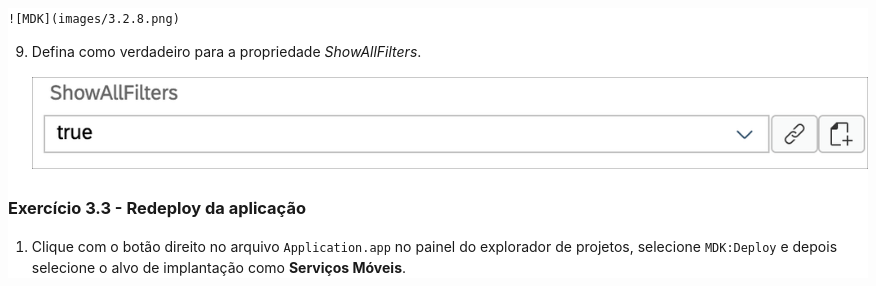     ![MDK](images/3.2.8.png)

9. Defina como verdadeiro para a propriedade *ShowAllFilters*.

    ![MDK](images/3.2.9.png)

### Exercício 3.3 - Redeploy da aplicação

1. Clique com o botão direito no arquivo `Application.app` no painel do explorador de projetos, selecione `MDK:Deploy` e depois selecione o alvo de implantação como **Serviços Móveis**.

